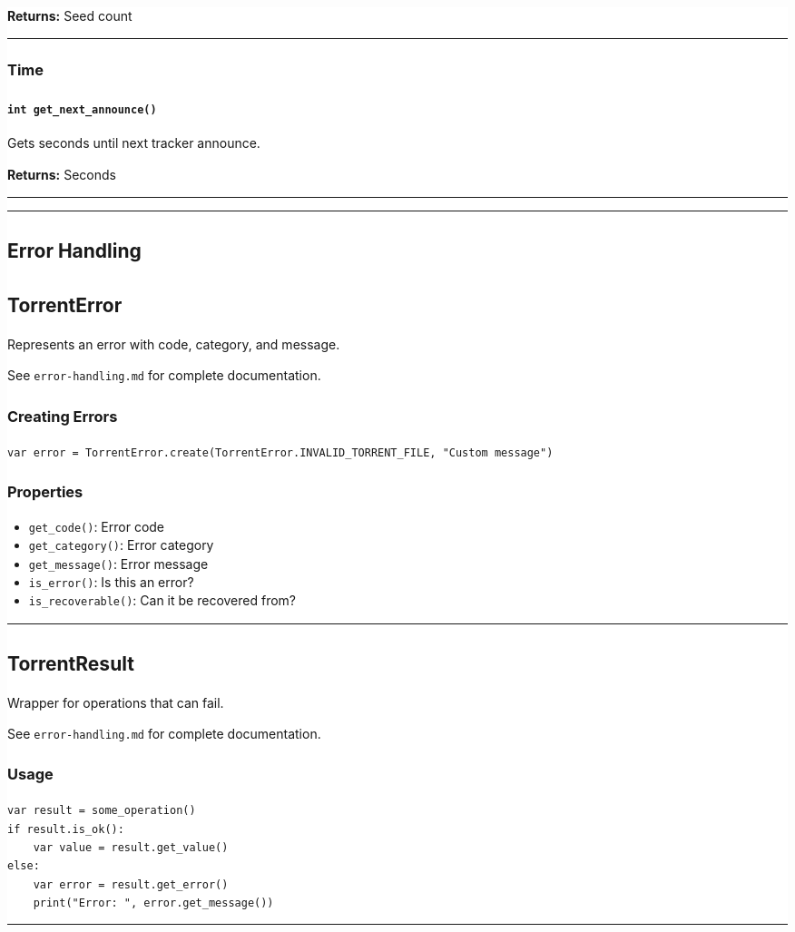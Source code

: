 **Returns:** Seed count

---

### Time

#### `int get_next_announce()`
Gets seconds until next tracker announce.

**Returns:** Seconds

---

---

## Error Handling

## TorrentError

Represents an error with code, category, and message.

See `error-handling.md` for complete documentation.

### Creating Errors

```gdscript
var error = TorrentError.create(TorrentError.INVALID_TORRENT_FILE, "Custom message")
```

### Properties

- `get_code()`: Error code
- `get_category()`: Error category
- `get_message()`: Error message
- `is_error()`: Is this an error?
- `is_recoverable()`: Can it be recovered from?

---

## TorrentResult

Wrapper for operations that can fail.

See `error-handling.md` for complete documentation.

### Usage

```gdscript
var result = some_operation()
if result.is_ok():
    var value = result.get_value()
else:
    var error = result.get_error()
    print("Error: ", error.get_message())
```

---
